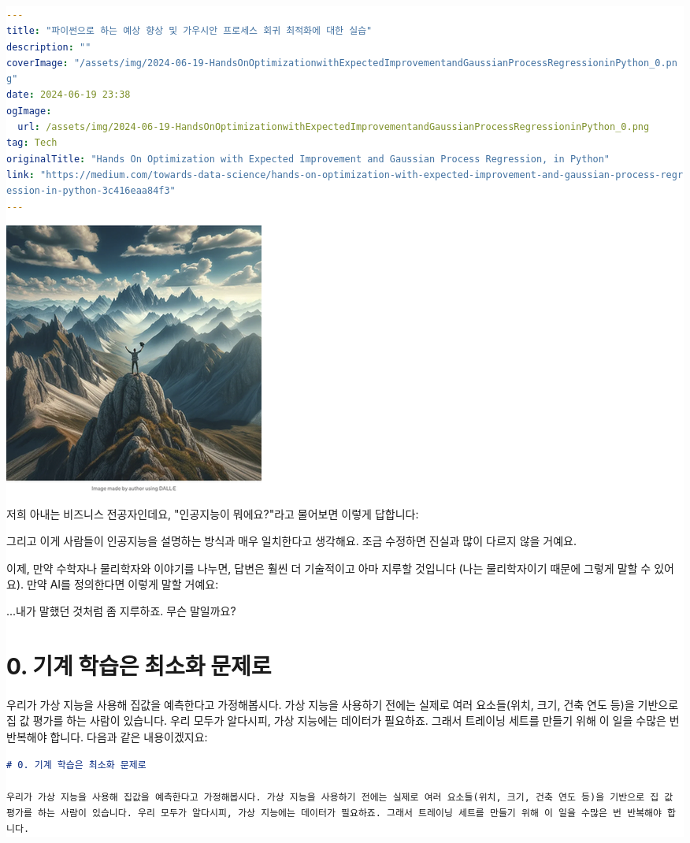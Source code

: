 ```yaml
---
title: "파이썬으로 하는 예상 향상 및 가우시안 프로세스 회귀 최적화에 대한 실습"
description: ""
coverImage: "/assets/img/2024-06-19-HandsOnOptimizationwithExpectedImprovementandGaussianProcessRegressioninPython_0.png"
date: 2024-06-19 23:38
ogImage: 
  url: /assets/img/2024-06-19-HandsOnOptimizationwithExpectedImprovementandGaussianProcessRegressioninPython_0.png
tag: Tech
originalTitle: "Hands On Optimization with Expected Improvement and Gaussian Process Regression, in Python"
link: "https://medium.com/towards-data-science/hands-on-optimization-with-expected-improvement-and-gaussian-process-regression-in-python-3c416eaa84f3"
---
```



<img src="/assets/img/2024-06-19-HandsOnOptimizationwithExpectedImprovementandGaussianProcessRegressioninPython_0.png" />

저희 아내는 비즈니스 전공자인데요, "인공지능이 뭐에요?"라고 물어보면 이렇게 답합니다:

그리고 이게 사람들이 인공지능을 설명하는 방식과 매우 일치한다고 생각해요. 조금 수정하면 진실과 많이 다르지 않을 거예요.

<div class="content-ad"></div>

이제, 만약 수학자나 물리학자와 이야기를 나누면, 답변은 훨씬 더 기술적이고 아마 지루할 것입니다 (나는 물리학자이기 때문에 그렇게 말할 수 있어요). 만약 AI를 정의한다면 이렇게 말할 거예요:

...내가 말했던 것처럼 좀 지루하죠. 무슨 말일까요?

# 0. 기계 학습은 최소화 문제로

우리가 가상 지능을 사용해 집값을 예측한다고 가정해봅시다. 가상 지능을 사용하기 전에는 실제로 여러 요소들(위치, 크기, 건축 연도 등)을 기반으로 집 값 평가를 하는 사람이 있습니다. 우리 모두가 알다시피, 가상 지능에는 데이터가 필요하죠. 그래서 트레이닝 세트를 만들기 위해 이 일을 수많은 번 반복해야 합니다.
다음과 같은 내용이겠지요:
```markdown
# 0. 기계 학습은 최소화 문제로

우리가 가상 지능을 사용해 집값을 예측한다고 가정해봅시다. 가상 지능을 사용하기 전에는 실제로 여러 요소들(위치, 크기, 건축 연도 등)을 기반으로 집 값 평가를 하는 사람이 있습니다. 우리 모두가 알다시피, 가상 지능에는 데이터가 필요하죠. 그래서 트레이닝 세트를 만들기 위해 이 일을 수많은 번 반복해야 합니다.
```
